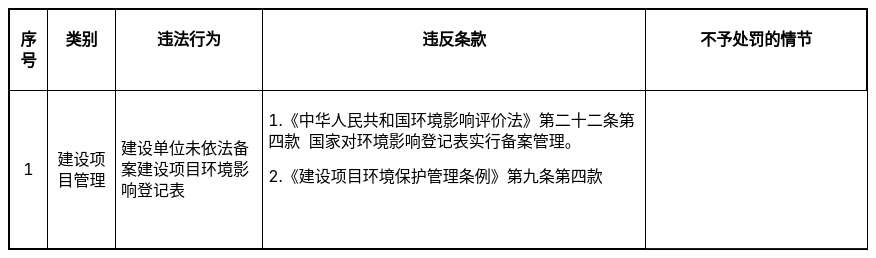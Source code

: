 <table style="width: 1036px; border: 1px solid rgb(0, 0, 0); box-sizing: border-box; border-collapse: collapse; margin: 0px auto;" width="1036px" cellspacing="0"><tbody><tr class="firstRow"><td style="width: 4.40835%; padding: 5px; border: 1px solid rgb(0, 0, 0); text-align: start; vertical-align: top; word-break: break-all; overflow: hidden; white-space: pre-wrap; box-sizing: border-box; overflow-wrap: break-word;" width="46" valign="top"><p style="text-align: center; line-height: 20px; white-space: pre-wrap; overflow-wrap: break-word; word-break: break-word;"><strong><span style="color: #000000; font-weight: bold; font-size: 16px;">序号</span></strong></p></td><td style="width: 7.96597%; padding: 5px; border: 1px solid rgb(0, 0, 0); text-align: start; vertical-align: top; word-break: break-all; overflow: hidden; white-space: pre-wrap; box-sizing: border-box; overflow-wrap: break-word;" width="82" valign="top"><p style="text-align: center; line-height: 20px; white-space: pre-wrap; overflow-wrap: break-word; word-break: break-word;"><strong><span style="color: #000000; font-weight: bold; font-size: 16px;">类别</span></strong></p></td><td style="width: 17.1694%; padding: 5px; border: 1px solid rgb(0, 0, 0); text-align: start; vertical-align: top; word-break: break-all; overflow: hidden; white-space: pre-wrap; box-sizing: border-box; overflow-wrap: break-word;" width="178" valign="top"><p style="text-align: center; line-height: 20px; white-space: pre-wrap; overflow-wrap: break-word; word-break: break-word;"><strong><span style="color: #000000; font-weight: bold; font-size: 16px;">违法行为</span></strong></p></td><td style="width: 44.7022%; padding: 5px; border: 1px solid rgb(0, 0, 0); text-align: start; vertical-align: top; word-break: break-all; overflow: hidden; white-space: pre-wrap; box-sizing: border-box; overflow-wrap: break-word;" width="463" valign="top"><p style="text-align: center; line-height: 20px; white-space: pre-wrap; overflow-wrap: break-word; word-break: break-word;"><strong><span style="color: #000000; font-weight: bold; font-size: 16px;">违反条款</span></strong></p></td><td style="width: 25.7541%; padding: 5px; border: 1px solid rgb(0, 0, 0); text-align: start; vertical-align: top; word-break: break-all; overflow: hidden; white-space: pre-wrap; box-sizing: border-box; overflow-wrap: break-word;" width="267" valign="top"><p style="text-align: center; line-height: 20px; white-space: pre-wrap; overflow-wrap: break-word; word-break: break-word;"><strong><span style="color: #000000; font-weight: bold; font-size: 16px;">不予处罚的情节</span></strong></p></td></tr><tr><td style="width: 46px; padding: 5px; border: 1px solid rgb(0, 0, 0); text-align: start; vertical-align: middle; word-break: break-all; overflow: hidden; white-space: pre-wrap; box-sizing: border-box; overflow-wrap: break-word;" width="46" valign="center"><p style="text-align: center; line-height: 20px; white-space: pre-wrap; overflow-wrap: break-word; word-break: break-word;"><span style="color: #000000; font-size: 16px;">1</span></p></td><td style="width: 83px; padding: 5px; border: 1px solid rgb(0, 0, 0); text-align: start; vertical-align: middle; word-break: break-all; overflow: hidden; white-space: pre-wrap; box-sizing: border-box; overflow-wrap: break-word;" width="82" valign="center"><p style="text-align: center; line-height: 20px; white-space: pre-wrap; overflow-wrap: break-word; word-break: break-word;"><span style="color: #000000; font-size: 16px;">建设项目管理</span></p></td><td style="width: 178px; padding: 5px; border: 1px solid rgb(0, 0, 0); text-align: start; vertical-align: middle; word-break: break-all; overflow: hidden; white-space: pre-wrap; box-sizing: border-box; overflow-wrap: break-word;" width="178" valign="center"><p style="line-height: 20px; white-space: pre-wrap; overflow-wrap: break-word; word-break: break-word;"><span style="color: #000000; font-size: 16px;">建设单位未依法备案建设项目环境影响登记表</span></p></td><td style="width: 463px; padding: 5px; border: 1px solid rgb(0, 0, 0); text-align: start; vertical-align: middle; word-break: break-all; overflow: hidden; white-space: pre-wrap; box-sizing: border-box; overflow-wrap: break-word;" width="463" valign="center"><p style="line-height: 20px; white-space: pre-wrap; overflow-wrap: break-word; word-break: break-word;"><span style="color: #000000; font-size: 16px;">1.</span><span style="color: #000000; font-size: 16px;">《中华人民共和国环境影响评价法》第二十二条第四款 &nbsp;国家对环境影响登记表实行备案管理。</span></p><p style="line-height: 20px; white-space: pre-wrap; overflow-wrap: break-word; word-break: break-word;"><span style="color: #000000; font-size: 16px;">2.<span style="">《建设项目环境保护管理条例》第九条第四款